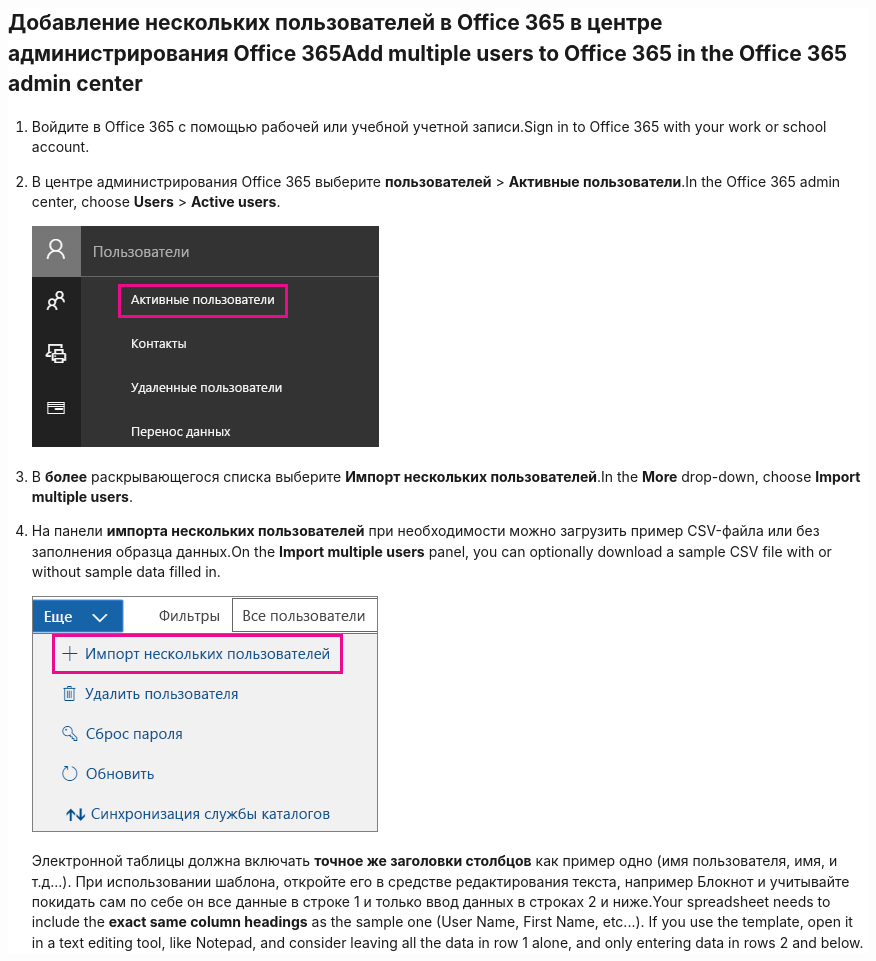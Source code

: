 ## <a name="add-multiple-users-to-office-365-in-the-office-365-admin-center"></a><span data-ttu-id="8d1a2-109">Добавление нескольких пользователей в Office 365 в центре администрирования Office 365</span><span class="sxs-lookup"><span data-stu-id="8d1a2-109">Add multiple users to Office 365 in the Office 365 admin center</span></span>

1. <span data-ttu-id="8d1a2-110">Войдите в Office 365 с помощью рабочей или учебной учетной записи.</span><span class="sxs-lookup"><span data-stu-id="8d1a2-110">Sign in to Office 365 with your work or school account.</span></span> 
    
2. <span data-ttu-id="8d1a2-111">В центре администрирования Office 365 выберите **пользователей** \> **Активные пользователи**.</span><span class="sxs-lookup"><span data-stu-id="8d1a2-111">In the Office 365 admin center, choose **Users** \> **Active users**.</span></span>
    
    ![В центре администрирования выберите пользователи и затем активных пользователей](media/12086d98-a8b4-4c48-89cf-b78ad8058ff1.png)
  
3. <span data-ttu-id="8d1a2-113">В **более** раскрывающегося списка выберите **Импорт нескольких пользователей**.</span><span class="sxs-lookup"><span data-stu-id="8d1a2-113">In the **More** drop-down, choose **Import multiple users**.</span></span>
    
4. <span data-ttu-id="8d1a2-114">На панели **импорта нескольких пользователей** при необходимости можно загрузить пример CSV-файла или без заполнения образца данных.</span><span class="sxs-lookup"><span data-stu-id="8d1a2-114">On the **Import multiple users** panel, you can optionally download a sample CSV file with or without sample data filled in.</span></span> 
    
    ![В более раскрывающегося списка, выберите Импорт нескольким пользователям](media/77df8a4a-fd00-4fbe-bf1c-d234fc1d5e93.png)
  
    <span data-ttu-id="8d1a2-116">Электронной таблицы должна включать **точное же заголовки столбцов** как пример одно (имя пользователя, имя, и т.д...). При использовании шаблона, откройте его в средстве редактирования текста, например Блокнот и учитывайте покидать сам по себе он все данные в строке 1 и только ввод данных в строках 2 и ниже.</span><span class="sxs-lookup"><span data-stu-id="8d1a2-116">Your spreadsheet needs to include the **exact same column headings** as the sample one (User Name, First Name, etc...). If you use the template, open it in a text editing tool, like Notepad, and consider leaving all the data in row 1 alone, and only entering data in rows 2 and below.</span></span> 
    